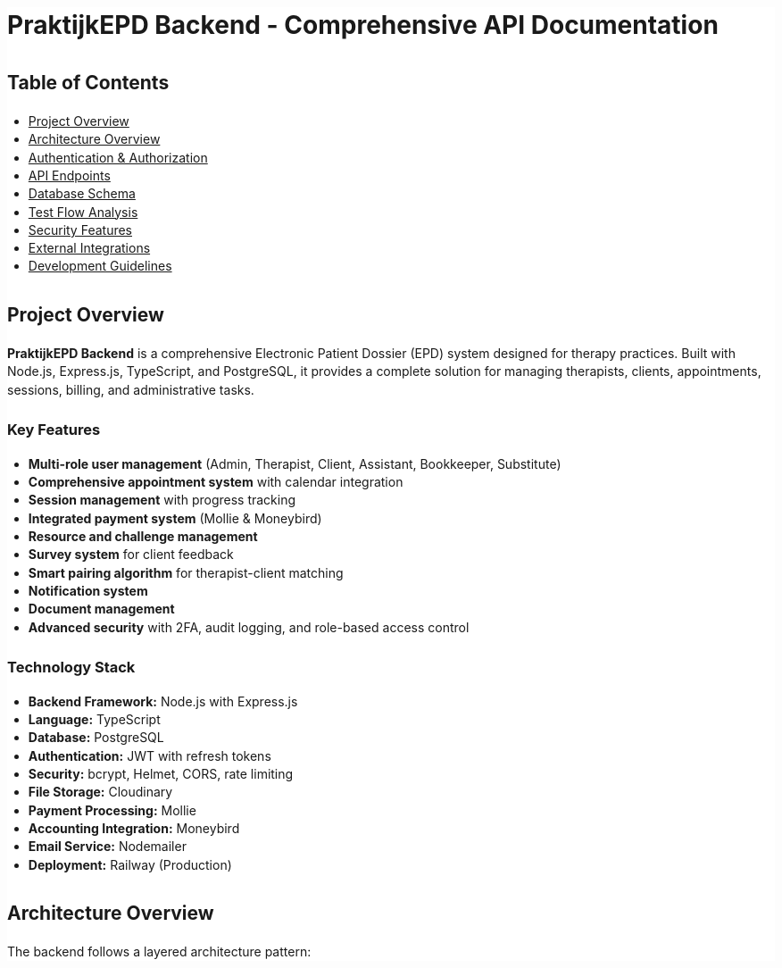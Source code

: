 # PraktijkEPD Backend - Comprehensive API Documentation

## Table of Contents

- [Project Overview](#project-overview)
- [Architecture Overview](#architecture-overview)
- [Authentication & Authorization](#authentication--authorization)
- [API Endpoints](#api-endpoints)
- [Database Schema](#database-schema)
- [Test Flow Analysis](#test-flow-analysis)
- [Security Features](#security-features)
- [External Integrations](#external-integrations)
- [Development Guidelines](#development-guidelines)

## Project Overview

**PraktijkEPD Backend** is a comprehensive Electronic Patient Dossier (EPD) system designed for therapy practices. Built with Node.js, Express.js, TypeScript, and PostgreSQL, it provides a complete solution for managing therapists, clients, appointments, sessions, billing, and administrative tasks.

### Key Features

- **Multi-role user management** (Admin, Therapist, Client, Assistant, Bookkeeper, Substitute)
- **Comprehensive appointment system** with calendar integration
- **Session management** with progress tracking
- **Integrated payment system** (Mollie & Moneybird)
- **Resource and challenge management**
- **Survey system** for client feedback
- **Smart pairing algorithm** for therapist-client matching
- **Notification system**
- **Document management**
- **Advanced security** with 2FA, audit logging, and role-based access control

### Technology Stack

- **Backend Framework:** Node.js with Express.js
- **Language:** TypeScript
- **Database:** PostgreSQL
- **Authentication:** JWT with refresh tokens
- **Security:** bcrypt, Helmet, CORS, rate limiting
- **File Storage:** Cloudinary
- **Payment Processing:** Mollie
- **Accounting Integration:** Moneybird
- **Email Service:** Nodemailer
- **Deployment:** Railway (Production)

## Architecture Overview

The backend follows a layered architecture pattern:
